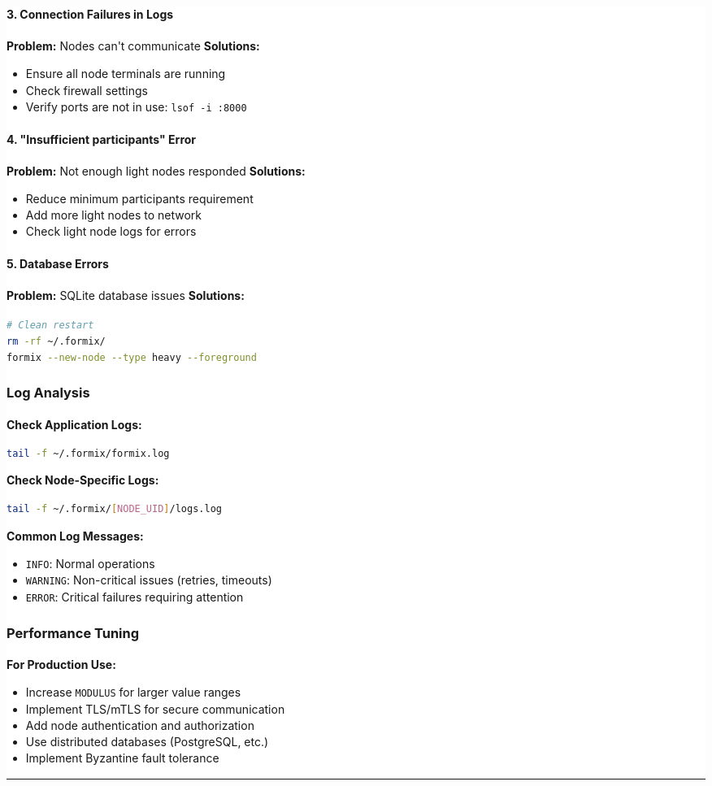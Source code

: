 #### 3. Connection Failures in Logs

**Problem:** Nodes can't communicate
**Solutions:**

- Ensure all node terminals are running
- Check firewall settings
- Verify ports are not in use: `lsof -i :8000`

#### 4. "Insufficient participants" Error

**Problem:** Not enough light nodes responded
**Solutions:**

- Reduce minimum participants requirement
- Add more light nodes to network
- Check light node logs for errors

#### 5. Database Errors

**Problem:** SQLite database issues
**Solutions:**

```bash
# Clean restart
rm -rf ~/.formix/
formix --new-node --type heavy --foreground
```

### Log Analysis

**Check Application Logs:**

```bash
tail -f ~/.formix/formix.log
```

**Check Node-Specific Logs:**

```bash
tail -f ~/.formix/[NODE_UID]/logs.log
```

**Common Log Messages:**

- `INFO`: Normal operations
- `WARNING`: Non-critical issues (retries, timeouts)
- `ERROR`: Critical failures requiring attention

### Performance Tuning

**For Production Use:**

- Increase `MODULUS` for larger value ranges
- Implement TLS/mTLS for secure communication
- Add node authentication and authorization
- Use distributed databases (PostgreSQL, etc.)
- Implement Byzantine fault tolerance

---